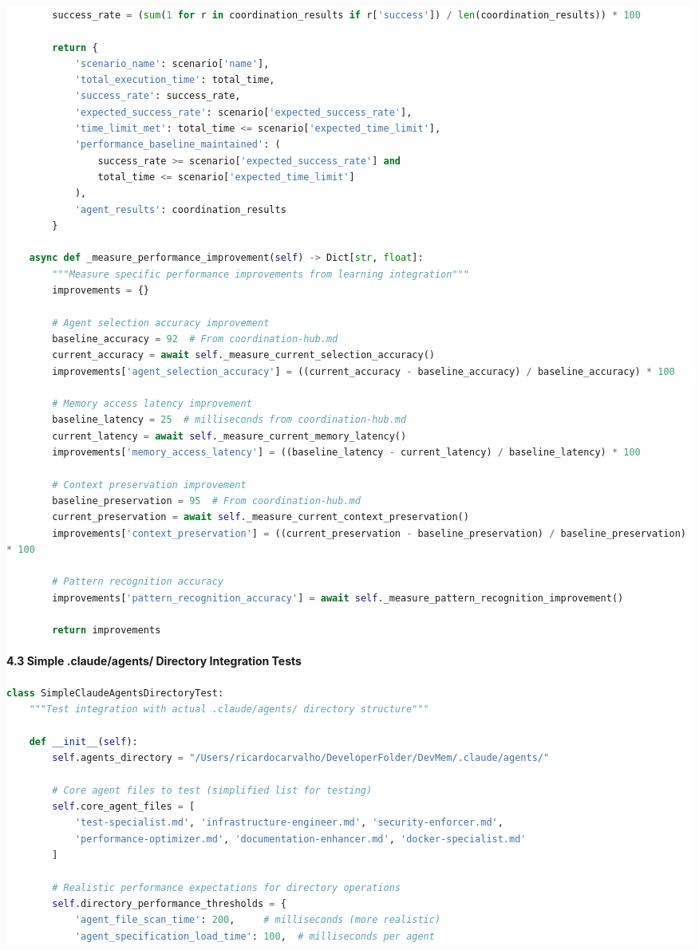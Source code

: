 ```python
        success_rate = (sum(1 for r in coordination_results if r['success']) / len(coordination_results)) * 100
        
        return {
            'scenario_name': scenario['name'],
            'total_execution_time': total_time,
            'success_rate': success_rate,
            'expected_success_rate': scenario['expected_success_rate'],
            'time_limit_met': total_time <= scenario['expected_time_limit'],
            'performance_baseline_maintained': (
                success_rate >= scenario['expected_success_rate'] and
                total_time <= scenario['expected_time_limit']
            ),
            'agent_results': coordination_results
        }
    
    async def _measure_performance_improvement(self) -> Dict[str, float]:
        """Measure specific performance improvements from learning integration"""
        improvements = {}
        
        # Agent selection accuracy improvement
        baseline_accuracy = 92  # From coordination-hub.md
        current_accuracy = await self._measure_current_selection_accuracy()
        improvements['agent_selection_accuracy'] = ((current_accuracy - baseline_accuracy) / baseline_accuracy) * 100
        
        # Memory access latency improvement  
        baseline_latency = 25  # milliseconds from coordination-hub.md
        current_latency = await self._measure_current_memory_latency()
        improvements['memory_access_latency'] = ((baseline_latency - current_latency) / baseline_latency) * 100
        
        # Context preservation improvement
        baseline_preservation = 95  # From coordination-hub.md
        current_preservation = await self._measure_current_context_preservation()
        improvements['context_preservation'] = ((current_preservation - baseline_preservation) / baseline_preservation) * 100
        
        # Pattern recognition accuracy
        improvements['pattern_recognition_accuracy'] = await self._measure_pattern_recognition_improvement()
        
        return improvements
```

#### 4.3 Simple .claude/agents/ Directory Integration Tests
```python
class SimpleClaudeAgentsDirectoryTest:
    """Test integration with actual .claude/agents/ directory structure"""
    
    def __init__(self):
        self.agents_directory = "/Users/ricardocarvalho/DeveloperFolder/DevMem/.claude/agents/"
        
        # Core agent files to test (simplified list for testing)
        self.core_agent_files = [
            'test-specialist.md', 'infrastructure-engineer.md', 'security-enforcer.md',
            'performance-optimizer.md', 'documentation-enhancer.md', 'docker-specialist.md'
        ]
        
        # Realistic performance expectations for directory operations
        self.directory_performance_thresholds = {
            'agent_file_scan_time': 200,     # milliseconds (more realistic)
            'agent_specification_load_time': 100,  # milliseconds per agent
```